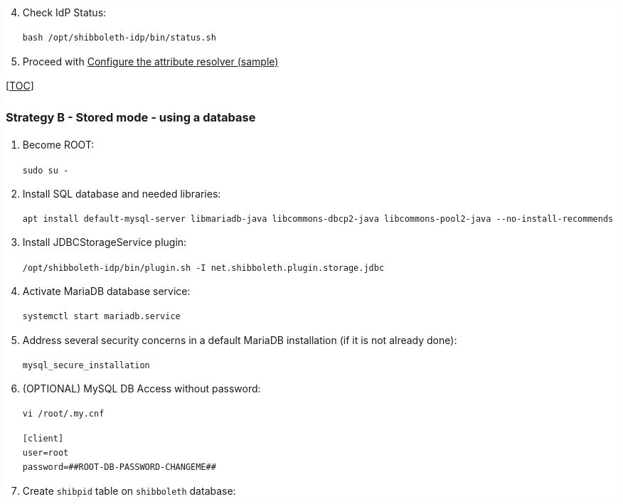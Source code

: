 4.  Check IdP Status:

    ``` text
    bash /opt/shibboleth-idp/bin/status.sh
    ```

5.  Proceed with [Configure the attribute resolver (sample)](#configure-the-attribute-resolver-sample)

[[TOC](#table-of-contents)]

### Strategy B - Stored mode - using a database

1.  Become ROOT:

    ``` text
    sudo su -
    ```

2.  Install SQL database and needed libraries:

    ``` text
    apt install default-mysql-server libmariadb-java libcommons-dbcp2-java libcommons-pool2-java --no-install-recommends
    ```

3.  Install JDBCStorageService plugin:

    ``` text
    /opt/shibboleth-idp/bin/plugin.sh -I net.shibboleth.plugin.storage.jdbc
    ```

4.  Activate MariaDB database service:

    ``` text
    systemctl start mariadb.service
    ```

5.  Address several security concerns in a default MariaDB installation (if it is not already done):

    ``` text
    mysql_secure_installation
    ```

6.  (OPTIONAL) MySQL DB Access without password:

    ``` text
    vi /root/.my.cnf
    ```

    ``` text
    [client]
    user=root
    password=##ROOT-DB-PASSWORD-CHANGEME##
    ```

7.  Create `shibpid` table on `shibboleth` database:
